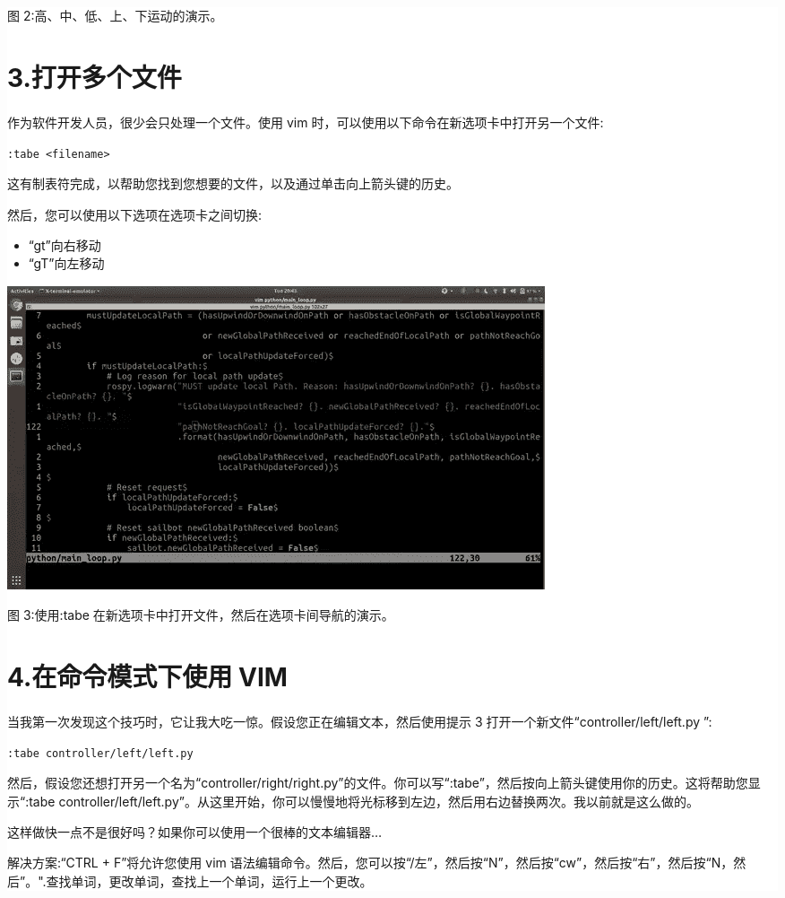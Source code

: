 图 2:高、中、低、上、下运动的演示。

# 3.打开多个文件

作为软件开发人员，很少会只处理一个文件。使用 vim 时，可以使用以下命令在新选项卡中打开另一个文件:

```
:tabe <filename>
```

这有制表符完成，以帮助您找到您想要的文件，以及通过单击向上箭头键的历史。

然后，您可以使用以下选项在选项卡之间切换:

*   “gt”向右移动
*   “gT”向左移动

![](img/3eb3e70e650c9ca09676338d5498641d.png)

图 3:使用:tabe 在新选项卡中打开文件，然后在选项卡间导航的演示。

# 4.在命令模式下使用 VIM

当我第一次发现这个技巧时，它让我大吃一惊。假设您正在编辑文本，然后使用提示 3 打开一个新文件“controller/left/left.py ”:

```
:tabe controller/left/left.py
```

然后，假设您还想打开另一个名为“controller/right/right.py”的文件。你可以写“:tabe”，然后按向上箭头键使用你的历史。这将帮助您显示“:tabe controller/left/left.py”。从这里开始，你可以慢慢地将光标移到左边，然后用右边替换两次。我以前就是这么做的。

这样做快一点不是很好吗？如果你可以使用一个很棒的文本编辑器…

解决方案:“CTRL + F”将允许您使用 vim 语法编辑命令。然后，您可以按“/左”，然后按“N”，然后按“cw”，然后按“右”，然后按“N，然后”。".查找单词，更改单词，查找上一个单词，运行上一个更改。
